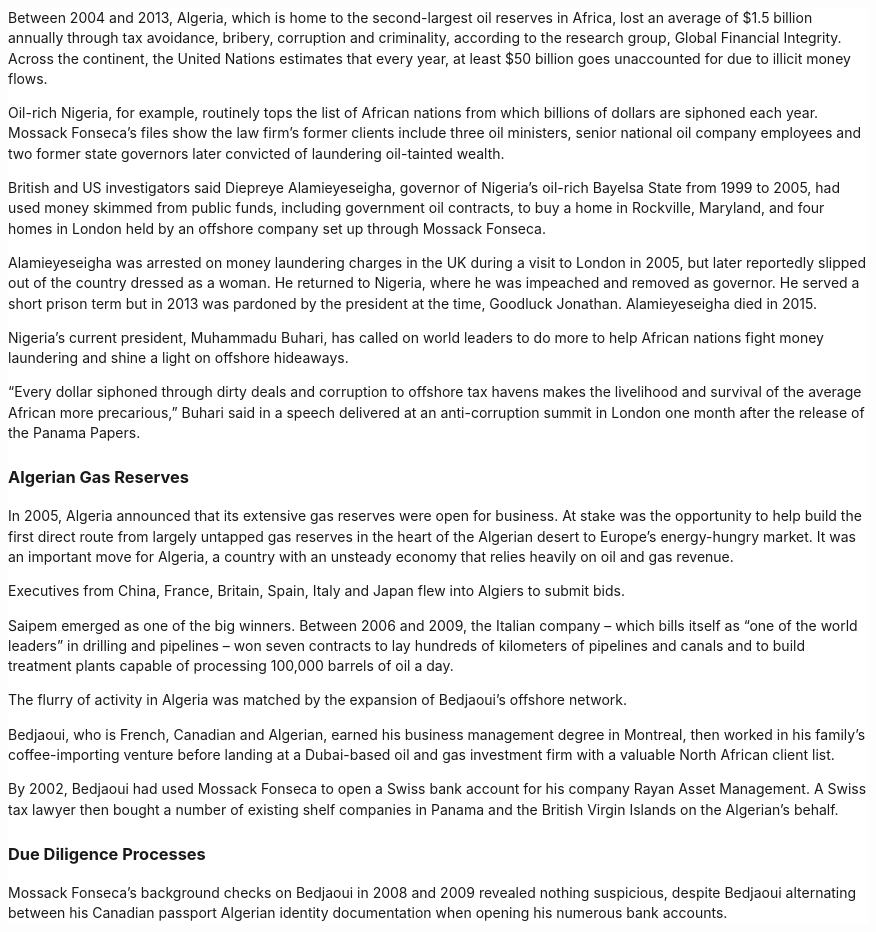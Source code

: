 Between 2004 and 2013, Algeria, which is home to the second-largest oil reserves in Africa, lost an average of $1.5 billion annually through tax avoidance, bribery, corruption and criminality, according to the research group, Global Financial Integrity. Across the continent, the United Nations estimates that every year, at least $50 billion goes unaccounted for due to illicit money flows.
 
Oil-rich Nigeria, for example, routinely tops the list of African nations from which billions of dollars are siphoned each year. Mossack Fonseca’s files show the law firm’s former clients include three oil ministers, senior national oil company employees and two former state governors later convicted of laundering oil-tainted wealth.
 
British and US investigators said Diepreye Alamieyeseigha, governor of Nigeria’s oil-rich Bayelsa State from 1999 to 2005, had used money skimmed from public funds, including government oil contracts, to buy a home in Rockville, Maryland, and four homes in London held by an offshore company set up through Mossack Fonseca.
 
Alamieyeseigha was arrested on money laundering charges in the UK during a visit to London in 2005, but later reportedly slipped out of the country dressed as a woman. He returned to Nigeria, where he was impeached and removed as governor. He served a short prison term but in 2013 was pardoned by the president at the time, Goodluck Jonathan. Alamieyeseigha died in 2015.

Nigeria’s current president, Muhammadu Buhari, has called on world leaders to do more to help African nations fight money laundering and shine a light on offshore hideaways.

“Every dollar siphoned through dirty deals and corruption to offshore tax havens makes the livelihood and survival of the average African more precarious,” Buhari said in a speech delivered at an anti-corruption summit in London one month after the release of the Panama Papers.
 
### Algerian Gas Reserves

In 2005, Algeria announced that its extensive gas reserves were open for business. At stake was the opportunity to help build the first direct route from largely untapped gas reserves in the heart of the Algerian desert to Europe’s energy-hungry market. It was an important move for Algeria, a country with an unsteady economy that relies heavily on oil and gas revenue.
 
Executives from China, France, Britain, Spain, Italy and Japan flew into Algiers to submit bids.
 
Saipem emerged as one of the big winners. Between 2006 and 2009, the Italian company – which bills itself as “one of the world leaders” in drilling and pipelines – won seven contracts to lay hundreds of kilometers of pipelines and canals and to build treatment plants capable of processing 100,000 barrels of oil a day.
 
The flurry of activity in Algeria was matched by the expansion of Bedjaoui’s offshore network.
 
Bedjaoui, who is French, Canadian and Algerian, earned his business management degree in Montreal, then worked in his family’s coffee-importing venture before landing at a Dubai-based oil and gas investment firm with a valuable North African client list.
 
By 2002, Bedjaoui had used Mossack Fonseca to open a Swiss bank account for his company Rayan Asset Management. A Swiss tax lawyer then bought a number of  existing shelf companies in Panama and the British Virgin Islands on the Algerian’s behalf.

### Due Diligence Processes

Mossack Fonseca’s background checks on Bedjaoui in 2008 and 2009 revealed nothing suspicious, despite Bedjaoui alternating between his Canadian passport Algerian identity documentation when opening his numerous bank accounts.
 